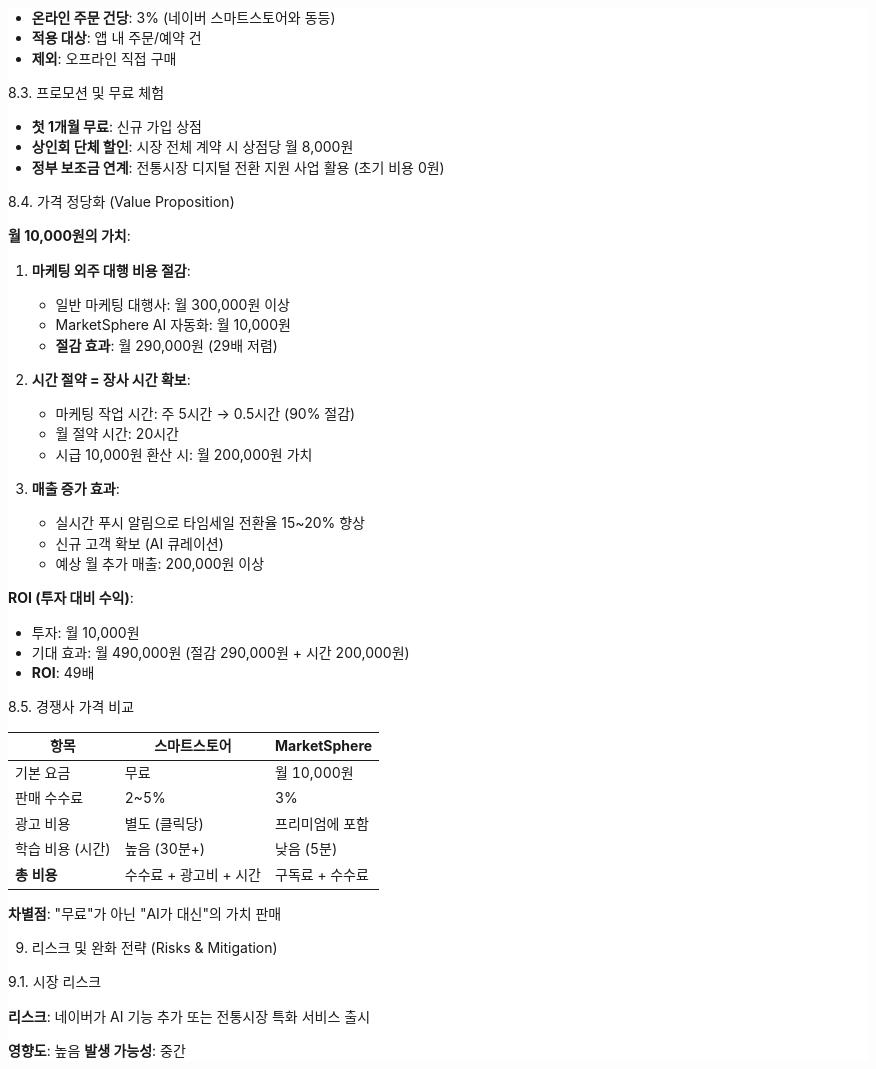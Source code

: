 - **온라인 주문 건당**: 3% (네이버 스마트스토어와 동등)
- **적용 대상**: 앱 내 주문/예약 건
- **제외**: 오프라인 직접 구매

8.3. 프로모션 및 무료 체험

- **첫 1개월 무료**: 신규 가입 상점
- **상인회 단체 할인**: 시장 전체 계약 시 상점당 월 8,000원
- **정부 보조금 연계**: 전통시장 디지털 전환 지원 사업 활용 (초기 비용 0원)

8.4. 가격 정당화 (Value Proposition)

**월 10,000원의 가치**:

1. **마케팅 외주 대행 비용 절감**:
   - 일반 마케팅 대행사: 월 300,000원 이상
   - MarketSphere AI 자동화: 월 10,000원
   - **절감 효과**: 월 290,000원 (29배 저렴)

2. **시간 절약 = 장사 시간 확보**:
   - 마케팅 작업 시간: 주 5시간 → 0.5시간 (90% 절감)
   - 월 절약 시간: 20시간
   - 시급 10,000원 환산 시: 월 200,000원 가치

3. **매출 증가 효과**:
   - 실시간 푸시 알림으로 타임세일 전환율 15~20% 향상
   - 신규 고객 확보 (AI 큐레이션)
   - 예상 월 추가 매출: 200,000원 이상

**ROI (투자 대비 수익)**:
- 투자: 월 10,000원
- 기대 효과: 월 490,000원 (절감 290,000원 + 시간 200,000원)
- **ROI**: 49배

8.5. 경쟁사 가격 비교

| 항목 | 스마트스토어 | MarketSphere |
|-----|------------|-------------|
| 기본 요금 | 무료 | 월 10,000원 |
| 판매 수수료 | 2~5% | 3% |
| 광고 비용 | 별도 (클릭당) | 프리미엄에 포함 |
| 학습 비용 (시간) | 높음 (30분+) | 낮음 (5분) |
| **총 비용** | 수수료 + 광고비 + 시간 | 구독료 + 수수료 |

**차별점**: "무료"가 아닌 "AI가 대신"의 가치 판매

9. 리스크 및 완화 전략 (Risks & Mitigation)

9.1. 시장 리스크

**리스크**: 네이버가 AI 기능 추가 또는 전통시장 특화 서비스 출시

**영향도**: 높음
**발생 가능성**: 중간
